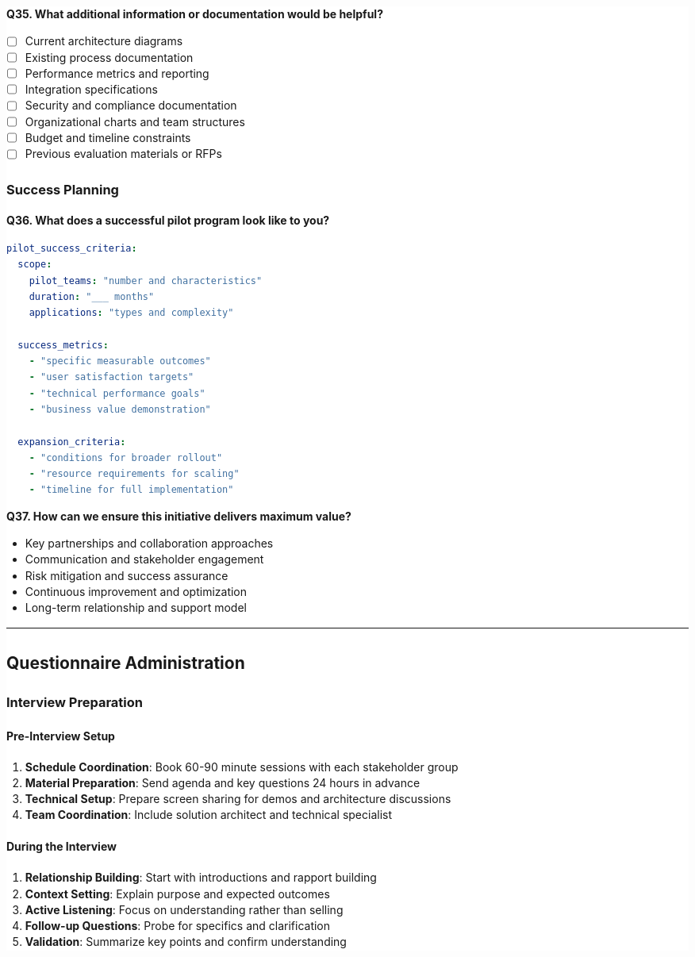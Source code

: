 **Q35. What additional information or documentation would be helpful?**
- [ ] Current architecture diagrams
- [ ] Existing process documentation  
- [ ] Performance metrics and reporting
- [ ] Integration specifications
- [ ] Security and compliance documentation
- [ ] Organizational charts and team structures
- [ ] Budget and timeline constraints
- [ ] Previous evaluation materials or RFPs

### Success Planning

**Q36. What does a successful pilot program look like to you?**
```yaml
pilot_success_criteria:
  scope:
    pilot_teams: "number and characteristics"
    duration: "___ months"
    applications: "types and complexity"
  
  success_metrics:
    - "specific measurable outcomes"
    - "user satisfaction targets"
    - "technical performance goals"
    - "business value demonstration"
  
  expansion_criteria:
    - "conditions for broader rollout"
    - "resource requirements for scaling"
    - "timeline for full implementation"
```

**Q37. How can we ensure this initiative delivers maximum value?**
- Key partnerships and collaboration approaches
- Communication and stakeholder engagement
- Risk mitigation and success assurance
- Continuous improvement and optimization
- Long-term relationship and support model

---

## Questionnaire Administration

### Interview Preparation

#### Pre-Interview Setup
1. **Schedule Coordination**: Book 60-90 minute sessions with each stakeholder group
2. **Material Preparation**: Send agenda and key questions 24 hours in advance  
3. **Technical Setup**: Prepare screen sharing for demos and architecture discussions
4. **Team Coordination**: Include solution architect and technical specialist

#### During the Interview
1. **Relationship Building**: Start with introductions and rapport building
2. **Context Setting**: Explain purpose and expected outcomes
3. **Active Listening**: Focus on understanding rather than selling
4. **Follow-up Questions**: Probe for specifics and clarification
5. **Validation**: Summarize key points and confirm understanding

